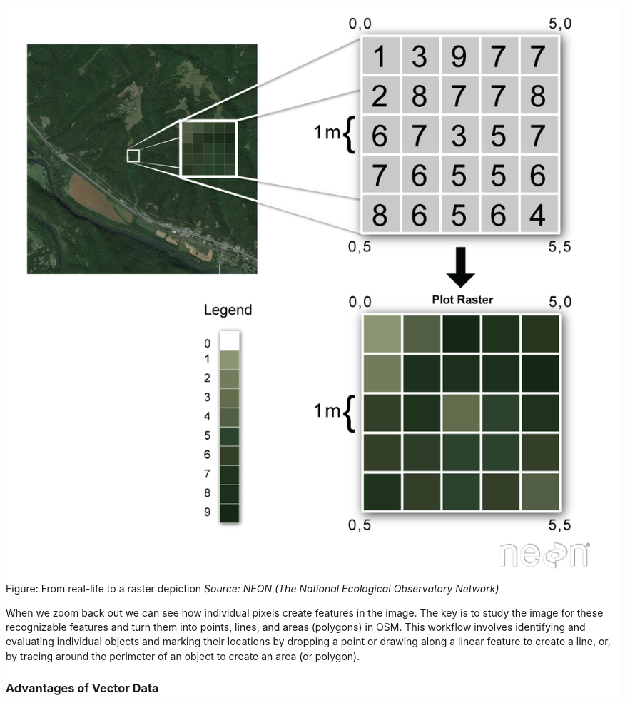 ![alt text](Module3_Static/3.2.png)
Figure: From real-life to a raster depiction 
*Source: NEON (The National Ecological Observatory Network)*

When we zoom back out we can see how individual pixels create features in the image. The key is to study the image for these recognizable features and turn them into points, lines, and areas (polygons) in OSM. This workflow involves identifying and evaluating individual objects and marking their locations by dropping a point or drawing along a linear feature to create a line, or, by tracing around the perimeter of an object to create an area (or polygon).

### Advantages of Vector Data
